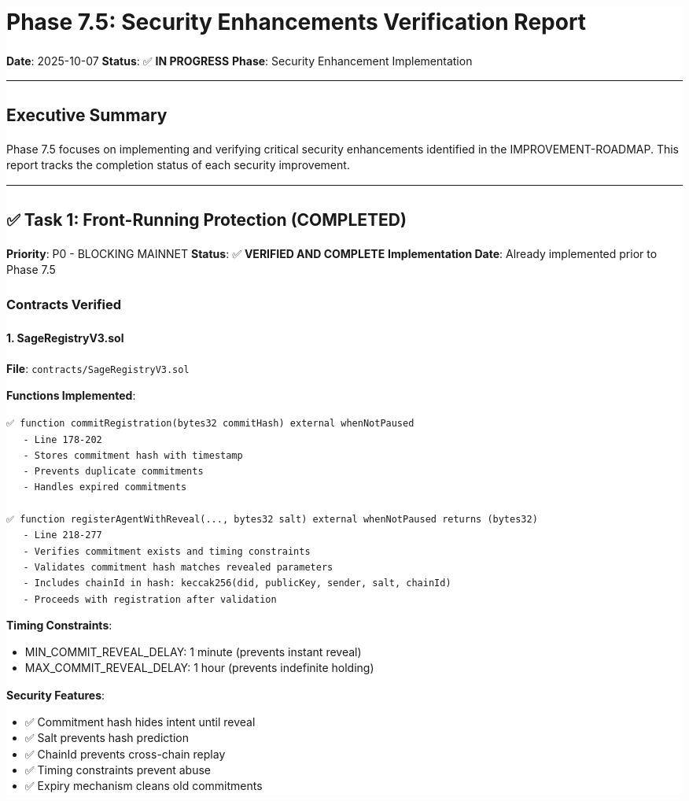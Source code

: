 # Phase 7.5: Security Enhancements Verification Report

**Date**: 2025-10-07
**Status**: ✅ **IN PROGRESS**
**Phase**: Security Enhancement Implementation

---

## Executive Summary

Phase 7.5 focuses on implementing and verifying critical security enhancements identified in the IMPROVEMENT-ROADMAP. This report tracks the completion status of each security improvement.

---

## ✅ Task 1: Front-Running Protection (COMPLETED)

**Priority**: P0 - BLOCKING MAINNET
**Status**: ✅ **VERIFIED AND COMPLETE**
**Implementation Date**: Already implemented prior to Phase 7.5

### Contracts Verified

#### 1. SageRegistryV3.sol
**File**: `contracts/SageRegistryV3.sol`

**Functions Implemented**:
```solidity
✅ function commitRegistration(bytes32 commitHash) external whenNotPaused
   - Line 178-202
   - Stores commitment hash with timestamp
   - Prevents duplicate commitments
   - Handles expired commitments

✅ function registerAgentWithReveal(..., bytes32 salt) external whenNotPaused returns (bytes32)
   - Line 218-277
   - Verifies commitment exists and timing constraints
   - Validates commitment hash matches revealed parameters
   - Includes chainId in hash: keccak256(did, publicKey, sender, salt, chainId)
   - Proceeds with registration after validation
```

**Timing Constraints**:
- MIN_COMMIT_REVEAL_DELAY: 1 minute (prevents instant reveal)
- MAX_COMMIT_REVEAL_DELAY: 1 hour (prevents indefinite holding)

**Security Features**:
- ✅ Commitment hash hides intent until reveal
- ✅ Salt prevents hash prediction
- ✅ ChainId prevents cross-chain replay
- ✅ Timing constraints prevent abuse
- ✅ Expiry mechanism cleans old commitments
